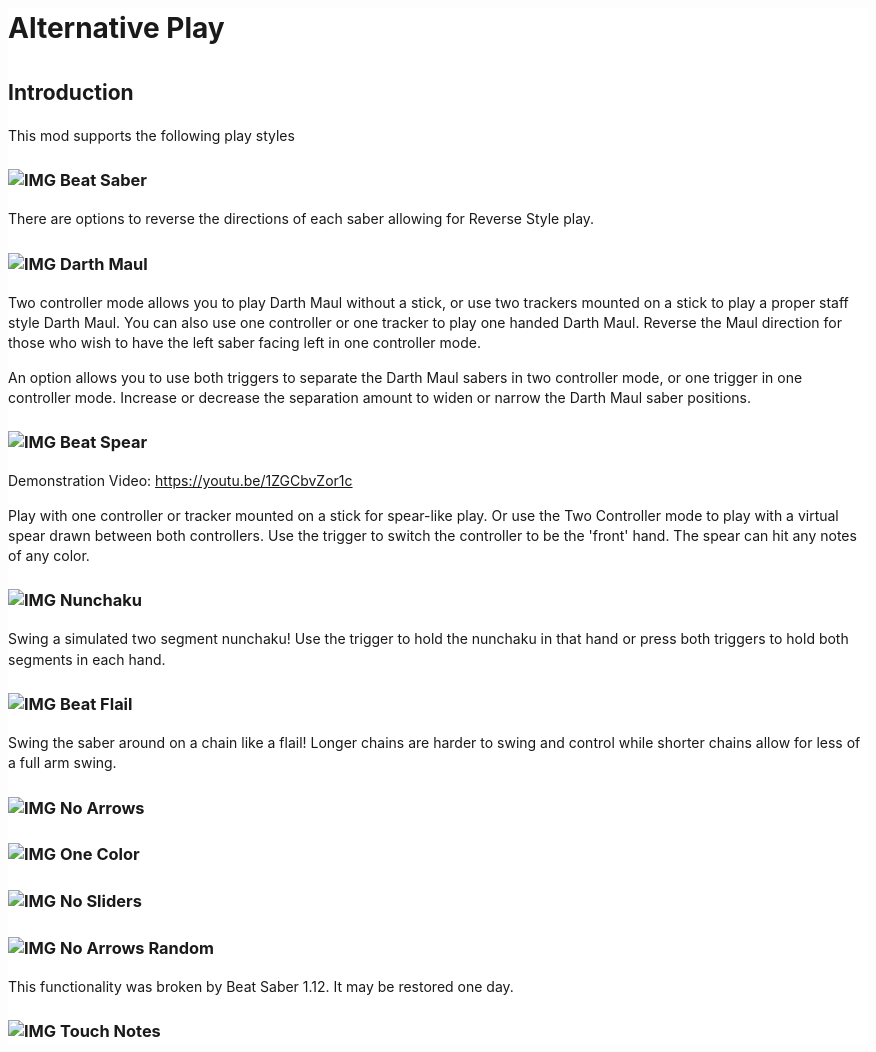 #  Alternative Play

## Introduction
This mod supports the following play styles

### ![IMG](AlternativePlay/Public/BeatSaberColor64.png) Beat Saber
There are options to reverse the directions of each saber allowing for Reverse Style play.

### ![IMG](AlternativePlay/Public/DarthMaulColor64.png) Darth Maul
Two controller mode allows you to play Darth Maul without a stick, or use two trackers 
mounted on a stick to play a proper staff style Darth Maul. You can also use one controller 
or one tracker to play one handed Darth Maul.  Reverse the Maul direction for those who 
wish to have the left saber facing left in one controller mode.

An option allows you to use both triggers to separate the Darth Maul sabers in two controller 
mode, or one trigger in one controller mode.  Increase or decrease the separation amount 
to widen or narrow the Darth Maul saber positions.

### ![IMG](AlternativePlay/Public/BeatSpearColor64.png) Beat Spear

Demonstration Video: https://youtu.be/1ZGCbvZor1c

Play with one controller or tracker mounted on a stick for spear-like play.  Or use the Two Controller 
mode to play with a virtual spear drawn between both controllers.  Use the trigger to switch the 
controller to be the 'front' hand. The spear can hit any notes of any color.

### ![IMG](AlternativePlay/Public/NunchakuColor64.png) Nunchaku

Swing a simulated two segment nunchaku! Use the trigger to hold the nunchaku in that hand or press
both triggers to hold both segments in each hand.

### ![IMG](AlternativePlay/Public/BeatFlailColor64.png) Beat Flail

Swing the saber around on a chain like a flail! Longer chains are harder to swing and control
while shorter chains allow for less of a full arm swing.

### ![IMG](AlternativePlay/Public/NoArrowsColor64.png) No Arrows
### ![IMG](AlternativePlay/Public/OneColorColor64.png) One Color
### ![IMG](AlternativePlay/Public/NoSlidersColor64.png) No Sliders
### ![IMG](AlternativePlay/Public/NoArrowsRandomColor64.png) No Arrows Random
This functionality was broken by Beat Saber 1.12.  It may be restored one day.
### ![IMG](AlternativePlay/Public/TouchNotesColor64.png) Touch Notes
